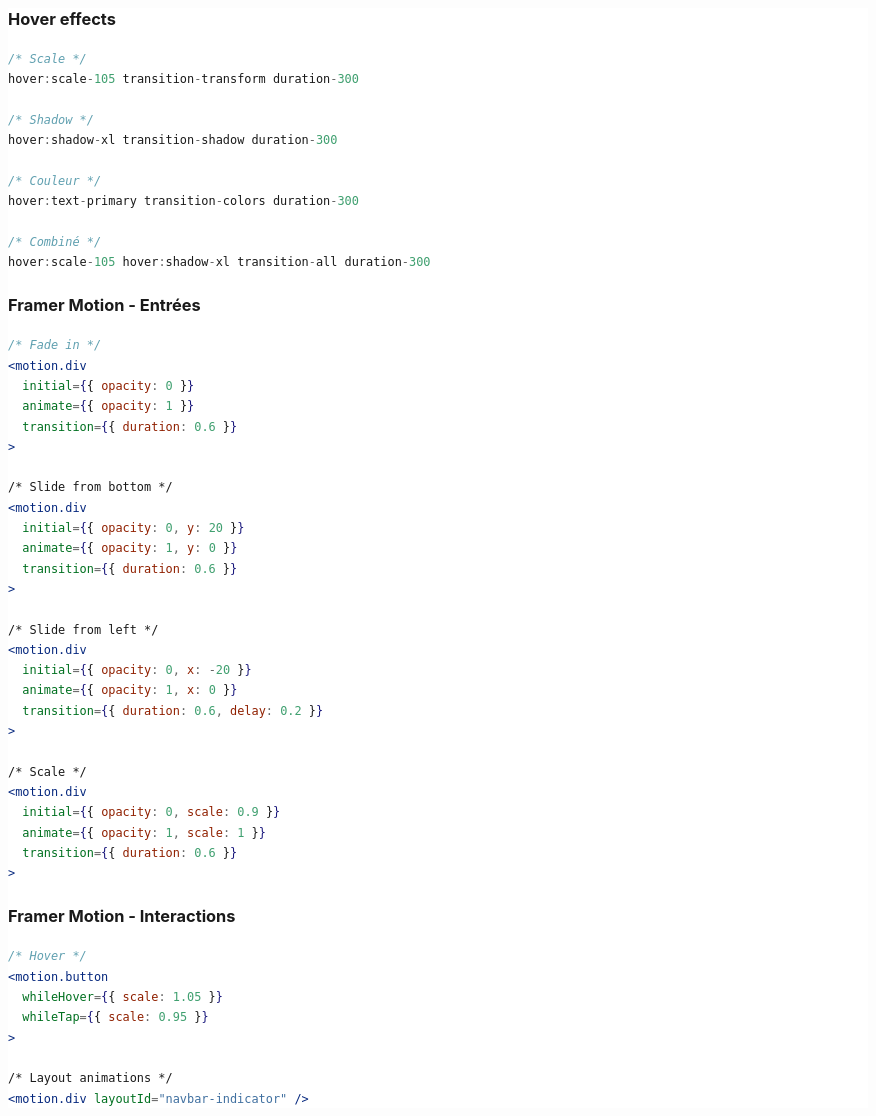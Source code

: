 ### Hover effects
```jsx
/* Scale */
hover:scale-105 transition-transform duration-300

/* Shadow */
hover:shadow-xl transition-shadow duration-300

/* Couleur */
hover:text-primary transition-colors duration-300

/* Combiné */
hover:scale-105 hover:shadow-xl transition-all duration-300
```

### Framer Motion - Entrées
```jsx
/* Fade in */
<motion.div
  initial={{ opacity: 0 }}
  animate={{ opacity: 1 }}
  transition={{ duration: 0.6 }}
>

/* Slide from bottom */
<motion.div
  initial={{ opacity: 0, y: 20 }}
  animate={{ opacity: 1, y: 0 }}
  transition={{ duration: 0.6 }}
>

/* Slide from left */
<motion.div
  initial={{ opacity: 0, x: -20 }}
  animate={{ opacity: 1, x: 0 }}
  transition={{ duration: 0.6, delay: 0.2 }}
>

/* Scale */
<motion.div
  initial={{ opacity: 0, scale: 0.9 }}
  animate={{ opacity: 1, scale: 1 }}
  transition={{ duration: 0.6 }}
>
```

### Framer Motion - Interactions
```jsx
/* Hover */
<motion.button
  whileHover={{ scale: 1.05 }}
  whileTap={{ scale: 0.95 }}
>

/* Layout animations */
<motion.div layoutId="navbar-indicator" />
```
